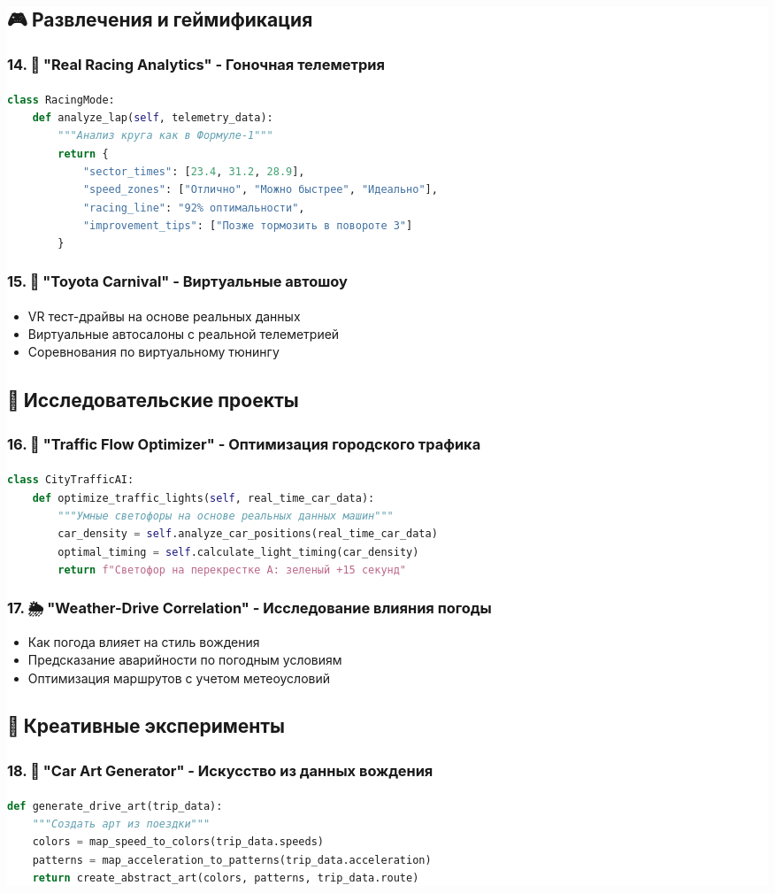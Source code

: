 ## 🎮 Развлечения и геймификация

### 14. 🏁 "Real Racing Analytics" - Гоночная телеметрия
```python
class RacingMode:
    def analyze_lap(self, telemetry_data):
        """Анализ круга как в Формуле-1"""
        return {
            "sector_times": [23.4, 31.2, 28.9],
            "speed_zones": ["Отлично", "Можно быстрее", "Идеально"],
            "racing_line": "92% оптимальности",
            "improvement_tips": ["Позже тормозить в повороте 3"]
        }
```

### 15. 🎪 "Toyota Carnival" - Виртуальные автошоу
- VR тест-драйвы на основе реальных данных
- Виртуальные автосалоны с реальной телеметрией
- Соревнования по виртуальному тюнингу

## 🔬 Исследовательские проекты

### 16. 🧪 "Traffic Flow Optimizer" - Оптимизация городского трафика
```python
class CityTrafficAI:
    def optimize_traffic_lights(self, real_time_car_data):
        """Умные светофоры на основе реальных данных машин"""
        car_density = self.analyze_car_positions(real_time_car_data)
        optimal_timing = self.calculate_light_timing(car_density)
        return f"Светофор на перекрестке А: зеленый +15 секунд"
```

### 17. 🌦️ "Weather-Drive Correlation" - Исследование влияния погоды
- Как погода влияет на стиль вождения
- Предсказание аварийности по погодным условиям
- Оптимизация маршрутов с учетом метеоусловий

## 🎨 Креативные эксперименты

### 18. 🎨 "Car Art Generator" - Искусство из данных вождения
```python
def generate_drive_art(trip_data):
    """Создать арт из поездки"""
    colors = map_speed_to_colors(trip_data.speeds)
    patterns = map_acceleration_to_patterns(trip_data.acceleration)
    return create_abstract_art(colors, patterns, trip_data.route)
```
